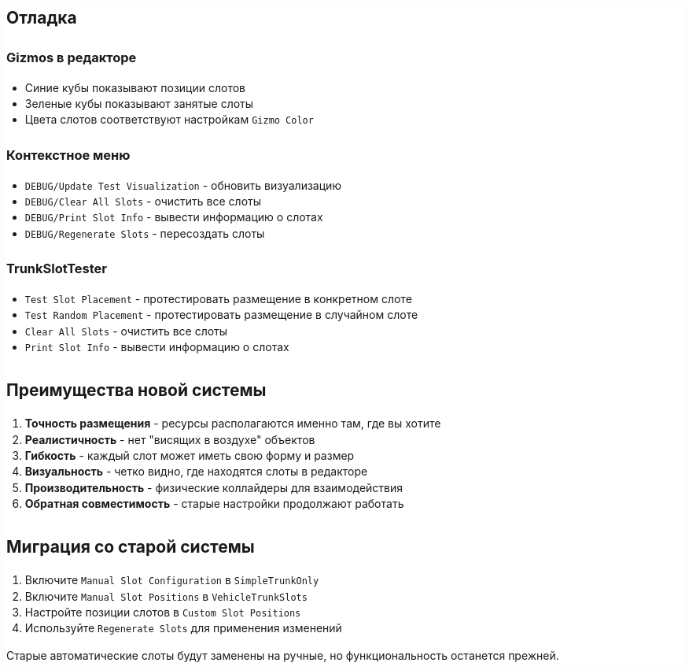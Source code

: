 ## Отладка

### Gizmos в редакторе
- Синие кубы показывают позиции слотов
- Зеленые кубы показывают занятые слоты
- Цвета слотов соответствуют настройкам `Gizmo Color`

### Контекстное меню
- `DEBUG/Update Test Visualization` - обновить визуализацию
- `DEBUG/Clear All Slots` - очистить все слоты
- `DEBUG/Print Slot Info` - вывести информацию о слотах
- `DEBUG/Regenerate Slots` - пересоздать слоты

### TrunkSlotTester
- `Test Slot Placement` - протестировать размещение в конкретном слоте
- `Test Random Placement` - протестировать размещение в случайном слоте
- `Clear All Slots` - очистить все слоты
- `Print Slot Info` - вывести информацию о слотах

## Преимущества новой системы

1. **Точность размещения** - ресурсы располагаются именно там, где вы хотите
2. **Реалистичность** - нет "висящих в воздухе" объектов
3. **Гибкость** - каждый слот может иметь свою форму и размер
4. **Визуальность** - четко видно, где находятся слоты в редакторе
5. **Производительность** - физические коллайдеры для взаимодействия
6. **Обратная совместимость** - старые настройки продолжают работать

## Миграция со старой системы

1. Включите `Manual Slot Configuration` в `SimpleTrunkOnly`
2. Включите `Manual Slot Positions` в `VehicleTrunkSlots`
3. Настройте позиции слотов в `Custom Slot Positions`
4. Используйте `Regenerate Slots` для применения изменений

Старые автоматические слоты будут заменены на ручные, но функциональность останется прежней.
